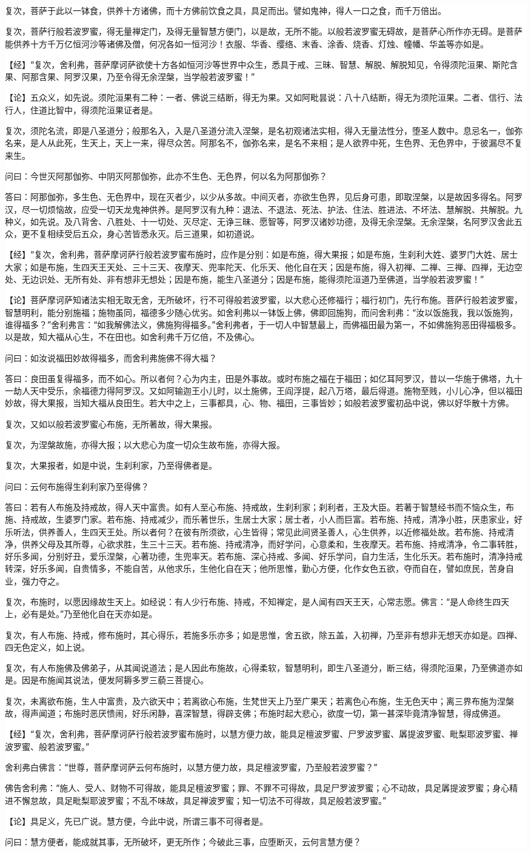 复次，菩萨于此以一钵食，供养十方诸佛，而十方佛前饮食之具，具足而出。譬如鬼神，得人一口之食，而千万倍出。

复次，菩萨行般若波罗蜜，得无量禅定门，及得无量智慧方便门，以是故，无所不能。以般若波罗蜜无碍故，是菩萨心所作亦无碍。是菩萨能供养十方千万亿恒河沙等诸佛及僧，何况各如一恒河沙！衣服、华香、缨络、末香、涂香、烧香、灯烛、幢幡、华盖等亦如是。

【经】“复次，舍利弗，菩萨摩诃萨欲使十方各如恒河沙等世界中众生，悉具于戒、三昧、智慧、解脱、解脱知见，令得须陀洹果、斯陀含果、阿那含果、阿罗汉果，乃至令得无余涅槃，当学般若波罗蜜！”　　

【论】五众义，如先说。须陀洹果有二种：一者、佛说三结断，得无为果。又如阿毗昙说：八十八结断，得无为须陀洹果。二者、信行、法行人，住道比智中，得须陀洹果证者是。

复次，须陀名流，即是八圣道分；般那名入，入是八圣道分流入涅槃，是名初观诸法实相，得入无量法性分，堕圣人数中。息忌名一，伽弥名来，是人从此死，生天上，天上一来，得尽众苦。阿那名不，伽弥名来，是名不来相；是人欲界中死，生色界、无色界中，于彼漏尽不复来生。

问曰：今世灭阿那伽弥、中阴灭阿那伽弥，此亦不生色、无色界，何以名为阿那伽弥？

答曰：阿那伽弥，多生色、无色界中，现在灭者少，以少从多故。中间灭者，亦欲生色界，见后身可患，即取涅槃，以是故因多得名。阿罗汉，尽一切烦恼故，应受一切天龙鬼神供养。是阿罗汉有九种：退法、不退法、死法、护法、住法、胜进法、不坏法、慧解脱、共解脱。九种义，如先说。及八背舍、八胜处、十一切处、灭尽定、无诤三昧、愿智等，阿罗汉诸妙功德，及得无余涅槃。无余涅槃，名阿罗汉舍此五众，更不复相续受后五众，身心苦皆悉永灭。后三道果，如初道说。

【经】“复次，舍利弗，菩萨摩诃萨行般若波罗蜜布施时，应作是分别：如是布施，得大果报；如是布施，生刹利大姓、婆罗门大姓、居士大家；如是布施，生四天王天处、三十三天、夜摩天、兜率陀天、化乐天、他化自在天；因是布施，得入初禅、二禅、三禅、四禅，无边空处、无边识处、无所有处、非有想非无想处；因是布施，能生八圣道分；因是布施，能得须陀洹道乃至佛道，当学般若波罗蜜！”　　

【论】菩萨摩诃萨知诸法实相无取无舍，无所破坏，行不可得般若波罗蜜，以大悲心还修福行；福行初门，先行布施。菩萨行般若波罗蜜，智慧明利，能分别施福；施物虽同，福德多少随心优劣。如舍利弗以一钵饭上佛，佛即回施狗，而问舍利弗：“汝以饭施我，我以饭施狗，谁得福多？”舍利弗言：“如我解佛法义，佛施狗得福多。”舍利弗者，于一切人中智慧最上，而佛福田最为第一，不如佛施狗恶田得福极多。以是故，知大福从心生，不在田也。如舍利弗千万亿倍，不及佛心。

问曰：如汝说福田妙故得福多，而舍利弗施佛不得大福？

答曰：良田虽复得福多，而不如心。所以者何？心为内主，田是外事故。或时布施之福在于福田；如亿耳阿罗汉，昔以一华施于佛塔，九十一劫人天中受乐，余福德力得阿罗汉。又如阿输迦王小儿时，以土施佛，王阎浮提，起八万塔，最后得道。施物至贱，小儿心净，但以福田妙故，得大果报，当知大福从良田生。若大中之上，三事都具，心、物、福田，三事皆妙；如般若波罗蜜初品中说，佛以好华散十方佛。

复次，又如以般若波罗蜜心布施，无所著故，得大果报。

复次，为涅槃故施，亦得大报；以大悲心为度一切众生故布施，亦得大报。

复次，大果报者，如是中说，生刹利家，乃至得佛者是。

问曰：云何布施得生刹利家乃至得佛？

答曰：若有人布施及持戒故，得人天中富贵。如有人至心布施、持戒故，生刹利家；刹利者，王及大臣。若著于智慧经书而不恼众生，布施、持戒故，生婆罗门家。若布施、持戒减少，而乐著世乐，生居士大家；居士者，小人而巨富。若布施、持戒，清净小胜，厌患家业，好乐听法，供养善人，生四天王处。所以者何？在彼有所须欲，心生皆得；常见此间贤圣善人，心生供养，以近修福处故。若布施、持戒清净，供养父母及其所尊，心欲求胜，生三十三天。若布施、持戒清净，而好学问，心意柔和，生夜摩天。若布施、持戒清净，令二事转胜，好乐多闻，分别好丑，爱乐涅槃，心著功德，生兜率天。若布施、深心持戒、多闻、好乐学问，自力生活，生化乐天。若布施时，清净持戒转深，好乐多闻，自贵情多，不能自苦，从他求乐，生他化自在天；他所思惟，勤心方便，化作女色五欲，夺而自在，譬如庶民，苦身自业，强力夺之。

复次，布施时，以愿因缘故生天上。如经说：有人少行布施、持戒，不知禅定，是人闻有四天王天，心常志愿。佛言：“是人命终生四天上，必有是处。”乃至他化自在天亦如是。

复次，有人布施、持戒，修布施时，其心得乐，若施多乐亦多；如是思惟，舍五欲，除五盖，入初禅，乃至非有想非无想天亦如是。四禅、四无色定义，如上说。

复次，有人布施佛及佛弟子，从其闻说道法；是人因此布施故，心得柔软，智慧明利，即生八圣道分，断三结，得须陀洹果，乃至佛道亦如是。因是布施闻其说法，便发阿耨多罗三藐三菩提心。

复次，未离欲布施，生人中富贵，及六欲天中；若离欲心布施，生梵世天上乃至广果天；若离色心布施，生无色天中；离三界布施为涅槃故，得声闻道；布施时恶厌愦闹，好乐闲静，喜深智慧，得辟支佛；布施时起大悲心，欲度一切，第一甚深毕竟清净智慧，得成佛道。

【经】“复次，舍利弗，菩萨摩诃萨行般若波罗蜜布施时，以慧方便力故，能具足檀波罗蜜、尸罗波罗蜜、羼提波罗蜜、毗梨耶波罗蜜、禅波罗蜜、般若波罗蜜。”

舍利弗白佛言：“世尊，菩萨摩诃萨云何布施时，以慧方便力故，具足檀波罗蜜，乃至般若波罗蜜？”

佛告舍利弗：“施人、受人、财物不可得故，能具足檀波罗蜜；罪、不罪不可得故，具足尸罗波罗蜜；心不动故，具足羼提波罗蜜；身心精进不懈怠故，具足毗梨耶波罗蜜；不乱不味故，具足禅波罗蜜；知一切法不可得故，具足般若波罗蜜。”　　

【论】具足义，先已广说。慧方便，今此中说，所谓三事不可得者是。

问曰：慧方便者，能成就其事，无所破坏，更无所作；今破此三事，应堕断灭，云何言慧方便？
